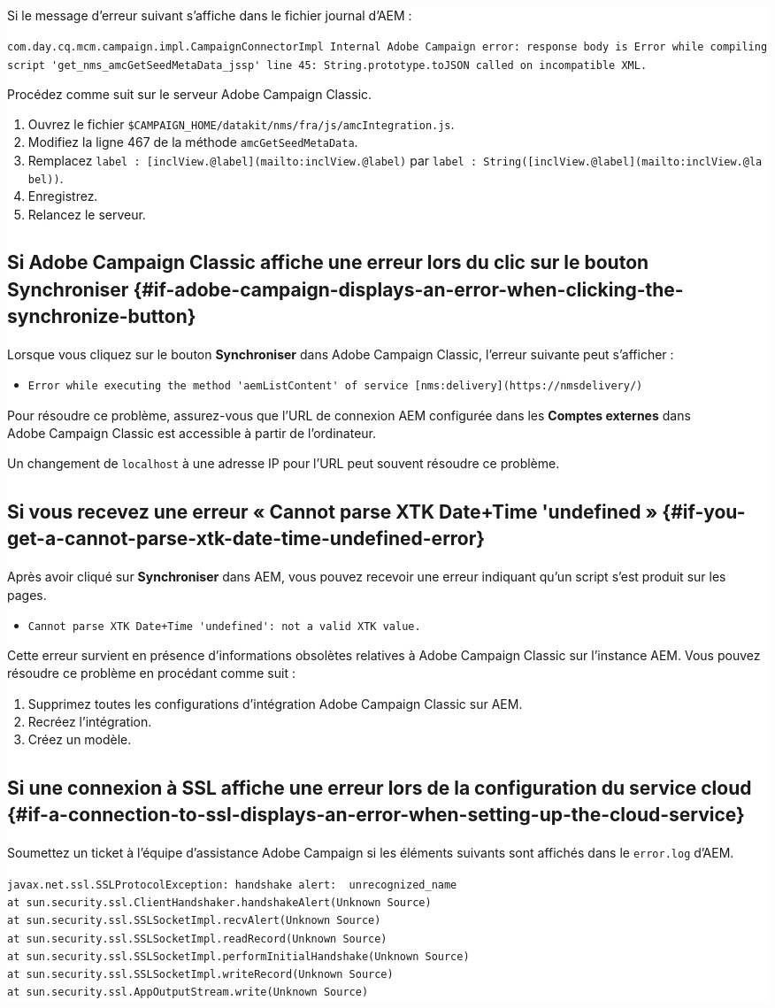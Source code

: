 Si le message d’erreur suivant s’affiche dans le fichier journal d’AEM :

`com.day.cq.mcm.campaign.impl.CampaignConnectorImpl Internal Adobe Campaign error: response body is Error while compiling script 'get_nms_amcGetSeedMetaData_jssp' line 45: String.prototype.toJSON called on incompatible XML.`

Procédez comme suit sur le serveur Adobe Campaign Classic.

1. Ouvrez le fichier `$CAMPAIGN_HOME/datakit/nms/fra/js/amcIntegration.js`.
1. Modifiez la ligne 467 de la méthode `amcGetSeedMetaData`.
1. Remplacez `label : [inclView.@label](mailto:inclView.@label)` par `label : String([inclView.@label](mailto:inclView.@label))`.
1. Enregistrez.
1. Relancez le serveur.

## Si Adobe Campaign Classic affiche une erreur lors du clic sur le bouton Synchroniser {#if-adobe-campaign-displays-an-error-when-clicking-the-synchronize-button}

Lorsque vous cliquez sur le bouton **Synchroniser** dans Adobe Campaign Classic, l’erreur suivante peut s’afficher :

* `Error while executing the method 'aemListContent' of service [nms:delivery](https://nmsdelivery/)`

Pour résoudre ce problème, assurez-vous que l’URL de connexion AEM configurée dans les **Comptes externes** dans Adobe Campaign Classic est accessible à partir de l’ordinateur.

Un changement de `localhost` à une adresse IP pour l’URL peut souvent résoudre ce problème.

## Si vous recevez une erreur « Cannot parse XTK Date+Time &#39;undefined » {#if-you-get-a-cannot-parse-xtk-date-time-undefined-error}

Après avoir cliqué sur **Synchroniser** dans AEM, vous pouvez recevoir une erreur indiquant qu’un script s’est produit sur les pages.

* `Cannot parse XTK Date+Time 'undefined': not a valid XTK value.`

Cette erreur survient en présence d’informations obsolètes relatives à Adobe Campaign Classic sur l’instance AEM. Vous pouvez résoudre ce problème en procédant comme suit :

1. Supprimez toutes les configurations d’intégration Adobe Campaign Classic sur AEM.
1. Recréez l’intégration.
1. Créez un modèle.

## Si une connexion à SSL affiche une erreur lors de la configuration du service cloud {#if-a-connection-to-ssl-displays-an-error-when-setting-up-the-cloud-service}

Soumettez un ticket à l’équipe d’assistance Adobe Campaign si les éléments suivants sont affichés dans le `error.log` d’AEM.

```text
javax.net.ssl.SSLProtocolException: handshake alert:  unrecognized_name
at sun.security.ssl.ClientHandshaker.handshakeAlert(Unknown Source)
at sun.security.ssl.SSLSocketImpl.recvAlert(Unknown Source)
at sun.security.ssl.SSLSocketImpl.readRecord(Unknown Source)
at sun.security.ssl.SSLSocketImpl.performInitialHandshake(Unknown Source)
at sun.security.ssl.SSLSocketImpl.writeRecord(Unknown Source)
at sun.security.ssl.AppOutputStream.write(Unknown Source)
```
